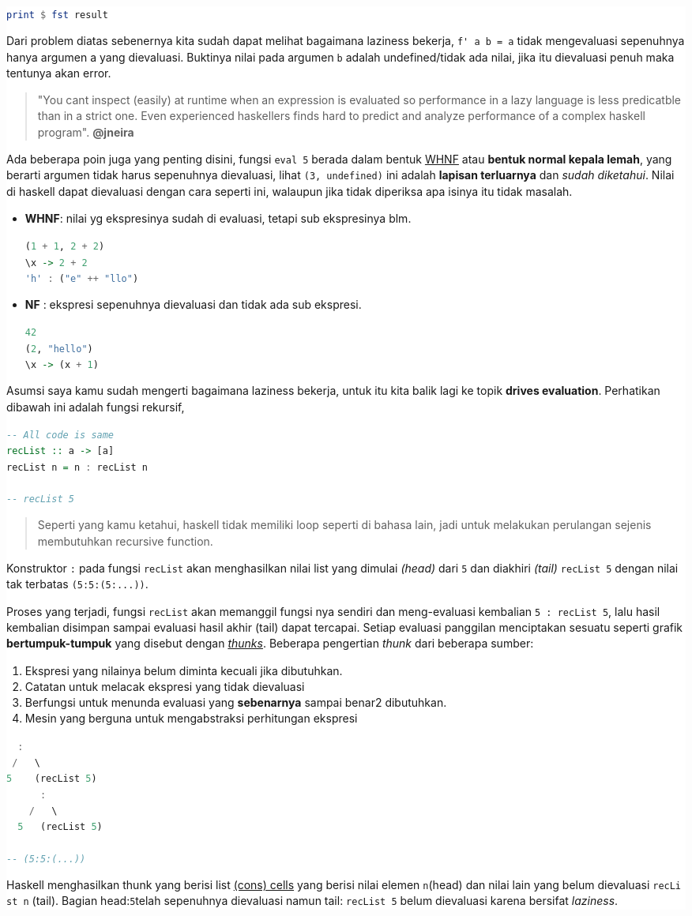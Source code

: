 ```hs
print $ fst result
```
Dari problem diatas sebenernya kita sudah dapat melihat bagaimana laziness bekerja, `f' a b = a` tidak mengevaluasi sepenuhnya hanya argumen a yang dievaluasi. Buktinya nilai pada argumen `b` adalah undefined/tidak ada nilai, jika itu dievaluasi penuh maka tentunya akan error. 

> "You cant inspect (easily) at runtime when an expression is evaluated so performance in a lazy language is less predicatble than in a strict one. Even experienced haskellers finds hard to predict and analyze performance of a complex haskell program". **@jneira**

Ada beberapa poin juga yang penting disini, fungsi `eval 5` berada dalam bentuk [WHNF](https://wiki.haskell.org/Weak_head_normal_form) atau **bentuk normal kepala lemah**, yang berarti argumen tidak harus sepenuhnya dievaluasi, lihat `(3, undefined)` ini adalah **lapisan terluarnya** dan *sudah diketahui*. Nilai di haskell dapat dievaluasi dengan cara seperti ini, walaupun jika tidak diperiksa apa isinya itu tidak masalah.
- **WHNF**: nilai yg ekspresinya sudah di evaluasi, tetapi sub ekspresinya blm. 
    ```hs
    (1 + 1, 2 + 2)      
    \x -> 2 + 2         
    'h' : ("e" ++ "llo")
    ```
- **NF** : ekspresi sepenuhnya dievaluasi dan tidak ada sub ekspresi.
    ```hs
    42
    (2, "hello")
    \x -> (x + 1)
    ```

Asumsi saya kamu sudah mengerti bagaimana laziness bekerja, untuk itu kita balik lagi ke topik **drives evaluation**. Perhatikan dibawah ini adalah fungsi rekursif,

```hs
-- All code is same
recList :: a -> [a]
recList n = n : recList n

-- recList 5
```
> Seperti yang kamu ketahui, haskell tidak memiliki loop seperti di bahasa lain, jadi untuk melakukan perulangan sejenis membutuhkan recursive function.

Konstruktor `:` pada fungsi `recList` akan menghasilkan nilai list yang dimulai *(head)* dari `5` dan diakhiri *(tail)* `recList 5` dengan nilai tak terbatas `(5:5:(5:...))`. 

Proses yang terjadi, fungsi `recList` akan memanggil fungsi nya sendiri dan meng-evaluasi kembalian `5 : recList 5`, lalu hasil kembalian disimpan sampai evaluasi hasil akhir (tail) dapat tercapai. Setiap evaluasi panggilan menciptakan sesuatu seperti grafik **bertumpuk-tumpuk** yang disebut dengan [*thunks*](https://en.wikipedia.org/wiki/Thunk). Beberapa pengertian *thunk* dari beberapa sumber:
1. Ekspresi yang nilainya belum diminta kecuali jika dibutuhkan.
2. Catatan untuk melacak ekspresi yang tidak dievaluasi
3. Berfungsi untuk menunda evaluasi yang **sebenarnya** sampai benar2 dibutuhkan.
4. Mesin yang berguna untuk mengabstraksi perhitungan ekspresi

```hs
  :
 /   \
5    (recList 5)
      :
    /   \
  5   (recList 5)

-- (5:5:(...))
```
Haskell menghasilkan thunk yang berisi list [(cons) cells](https://en.wikipedia.org/wiki/Cons) yang berisi nilai elemen `n`(head) dan nilai lain yang belum dievaluasi `recList n` (tail). Bagian head:`5`telah sepenuhnya dievaluasi namun tail: `recList 5` belum dievaluasi karena bersifat *laziness*.
